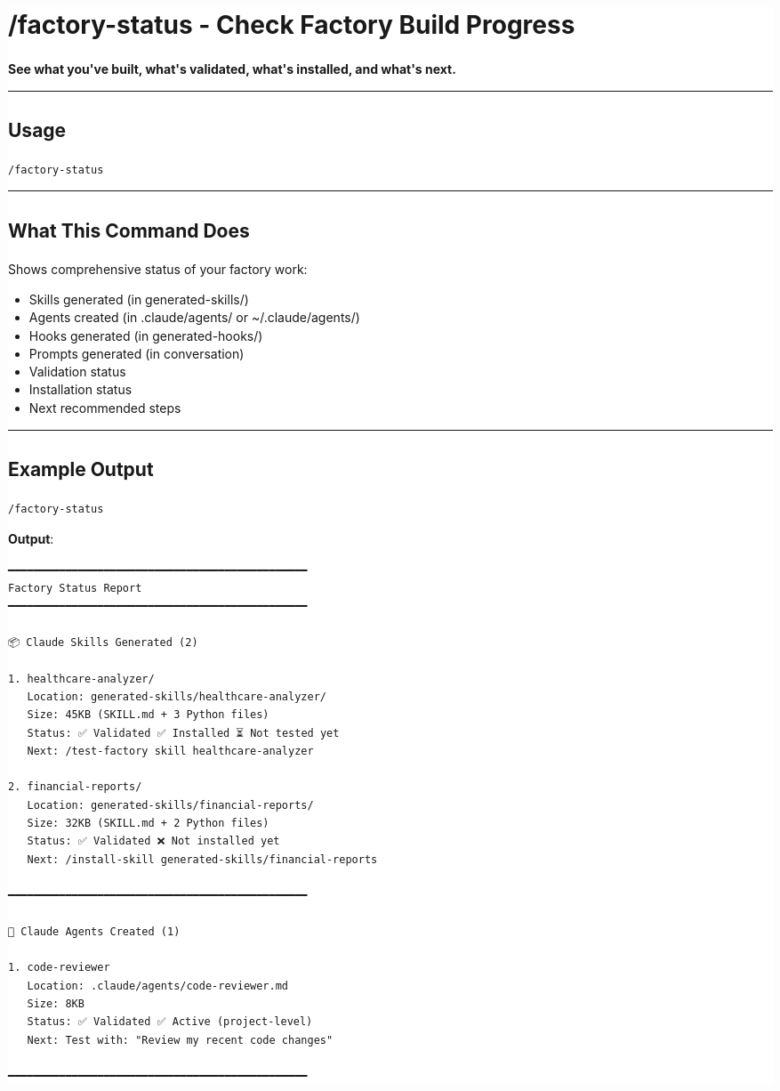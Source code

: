 # /factory-status - Check Factory Build Progress

**See what you've built, what's validated, what's installed, and what's next.**

---

## Usage

```
/factory-status
```

---

## What This Command Does

Shows comprehensive status of your factory work:
- Skills generated (in generated-skills/)
- Agents created (in .claude/agents/ or ~/.claude/agents/)
- Hooks generated (in generated-hooks/)
- Prompts generated (in conversation)
- Validation status
- Installation status
- Next recommended steps

---

## Example Output

```
/factory-status
```

**Output**:
```
━━━━━━━━━━━━━━━━━━━━━━━━━━━━━━━━━━━━━━━━━━━━━━━
Factory Status Report
━━━━━━━━━━━━━━━━━━━━━━━━━━━━━━━━━━━━━━━━━━━━━━━

📦 Claude Skills Generated (2)

1. healthcare-analyzer/
   Location: generated-skills/healthcare-analyzer/
   Size: 45KB (SKILL.md + 3 Python files)
   Status: ✅ Validated ✅ Installed ⏳ Not tested yet
   Next: /test-factory skill healthcare-analyzer

2. financial-reports/
   Location: generated-skills/financial-reports/
   Size: 32KB (SKILL.md + 2 Python files)
   Status: ✅ Validated ❌ Not installed yet
   Next: /install-skill generated-skills/financial-reports

━━━━━━━━━━━━━━━━━━━━━━━━━━━━━━━━━━━━━━━━━━━━━━━

🤖 Claude Agents Created (1)

1. code-reviewer
   Location: .claude/agents/code-reviewer.md
   Size: 8KB
   Status: ✅ Validated ✅ Active (project-level)
   Next: Test with: "Review my recent code changes"

━━━━━━━━━━━━━━━━━━━━━━━━━━━━━━━━━━━━━━━━━━━━━━━
```